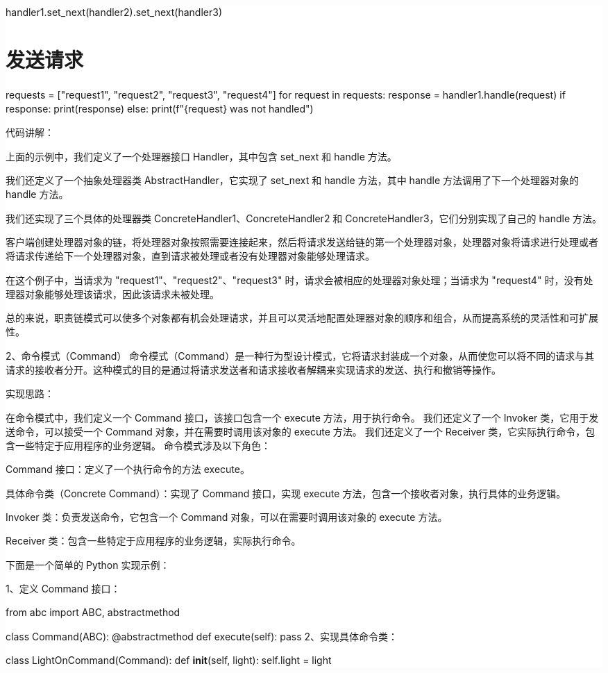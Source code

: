 handler1.set_next(handler2).set_next(handler3)

# 发送请求
requests = ["request1", "request2", "request3", "request4"]
for request in requests:
    response = handler1.handle(request)
    if response:
        print(response)
    else:
        print(f"{request} was not handled")

代码讲解：

上面的示例中，我们定义了一个处理器接口 Handler，其中包含 set_next 和 handle 方法。

我们还定义了一个抽象处理器类 AbstractHandler，它实现了 set_next 和 handle 方法，其中 handle 方法调用了下一个处理器对象的 handle 方法。

我们还实现了三个具体的处理器类 ConcreteHandler1、ConcreteHandler2 和 ConcreteHandler3，它们分别实现了自己的 handle 方法。

客户端创建处理器对象的链，将处理器对象按照需要连接起来，然后将请求发送给链的第一个处理器对象，处理器对象将请求进行处理或者将请求传递给下一个处理器对象，直到请求被处理或者没有处理器对象能够处理请求。

在这个例子中，当请求为 "request1"、"request2"、"request3" 时，请求会被相应的处理器对象处理；当请求为 "request4" 时，没有处理器对象能够处理该请求，因此该请求未被处理。

总的来说，职责链模式可以使多个对象都有机会处理请求，并且可以灵活地配置处理器对象的顺序和组合，从而提高系统的灵活性和可扩展性。

2、命令模式（Command）
命令模式（Command）是一种行为型设计模式，它将请求封装成一个对象，从而使您可以将不同的请求与其请求的接收者分开。这种模式的目的是通过将请求发送者和请求接收者解耦来实现请求的发送、执行和撤销等操作。

实现思路：

在命令模式中，我们定义一个 Command 接口，该接口包含一个 execute 方法，用于执行命令。
我们还定义了一个 Invoker 类，它用于发送命令，可以接受一个 Command 对象，并在需要时调用该对象的 execute 方法。
我们还定义了一个 Receiver 类，它实际执行命令，包含一些特定于应用程序的业务逻辑。
命令模式涉及以下角色：

Command 接口：定义了一个执行命令的方法 execute。

具体命令类（Concrete Command）：实现了 Command 接口，实现 execute 方法，包含一个接收者对象，执行具体的业务逻辑。

Invoker 类：负责发送命令，它包含一个 Command 对象，可以在需要时调用该对象的 execute 方法。

Receiver 类：包含一些特定于应用程序的业务逻辑，实际执行命令。

下面是一个简单的 Python 实现示例：

1、定义 Command 接口：

from abc import ABC, abstractmethod

class Command(ABC):
    @abstractmethod
    def execute(self):
        pass
2、实现具体命令类：

class LightOnCommand(Command):
    def __init__(self, light):
        self.light = light
